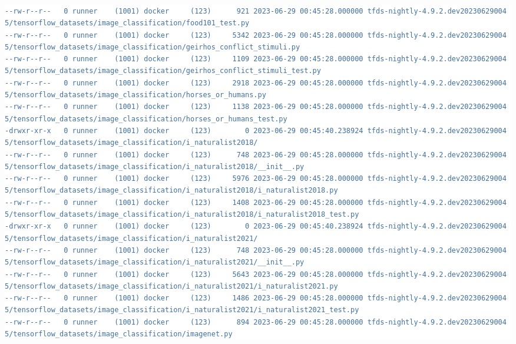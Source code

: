 ```diff
--rw-r--r--   0 runner    (1001) docker     (123)      921 2023-06-29 00:45:28.000000 tfds-nightly-4.9.2.dev202306290045/tensorflow_datasets/image_classification/food101_test.py
--rw-r--r--   0 runner    (1001) docker     (123)     5342 2023-06-29 00:45:28.000000 tfds-nightly-4.9.2.dev202306290045/tensorflow_datasets/image_classification/geirhos_conflict_stimuli.py
--rw-r--r--   0 runner    (1001) docker     (123)     1109 2023-06-29 00:45:28.000000 tfds-nightly-4.9.2.dev202306290045/tensorflow_datasets/image_classification/geirhos_conflict_stimuli_test.py
--rw-r--r--   0 runner    (1001) docker     (123)     2918 2023-06-29 00:45:28.000000 tfds-nightly-4.9.2.dev202306290045/tensorflow_datasets/image_classification/horses_or_humans.py
--rw-r--r--   0 runner    (1001) docker     (123)     1138 2023-06-29 00:45:28.000000 tfds-nightly-4.9.2.dev202306290045/tensorflow_datasets/image_classification/horses_or_humans_test.py
-drwxr-xr-x   0 runner    (1001) docker     (123)        0 2023-06-29 00:45:40.238924 tfds-nightly-4.9.2.dev202306290045/tensorflow_datasets/image_classification/i_naturalist2018/
--rw-r--r--   0 runner    (1001) docker     (123)      748 2023-06-29 00:45:28.000000 tfds-nightly-4.9.2.dev202306290045/tensorflow_datasets/image_classification/i_naturalist2018/__init__.py
--rw-r--r--   0 runner    (1001) docker     (123)     5976 2023-06-29 00:45:28.000000 tfds-nightly-4.9.2.dev202306290045/tensorflow_datasets/image_classification/i_naturalist2018/i_naturalist2018.py
--rw-r--r--   0 runner    (1001) docker     (123)     1408 2023-06-29 00:45:28.000000 tfds-nightly-4.9.2.dev202306290045/tensorflow_datasets/image_classification/i_naturalist2018/i_naturalist2018_test.py
-drwxr-xr-x   0 runner    (1001) docker     (123)        0 2023-06-29 00:45:40.238924 tfds-nightly-4.9.2.dev202306290045/tensorflow_datasets/image_classification/i_naturalist2021/
--rw-r--r--   0 runner    (1001) docker     (123)      748 2023-06-29 00:45:28.000000 tfds-nightly-4.9.2.dev202306290045/tensorflow_datasets/image_classification/i_naturalist2021/__init__.py
--rw-r--r--   0 runner    (1001) docker     (123)     5643 2023-06-29 00:45:28.000000 tfds-nightly-4.9.2.dev202306290045/tensorflow_datasets/image_classification/i_naturalist2021/i_naturalist2021.py
--rw-r--r--   0 runner    (1001) docker     (123)     1486 2023-06-29 00:45:28.000000 tfds-nightly-4.9.2.dev202306290045/tensorflow_datasets/image_classification/i_naturalist2021/i_naturalist2021_test.py
--rw-r--r--   0 runner    (1001) docker     (123)      894 2023-06-29 00:45:28.000000 tfds-nightly-4.9.2.dev202306290045/tensorflow_datasets/image_classification/imagenet.py

